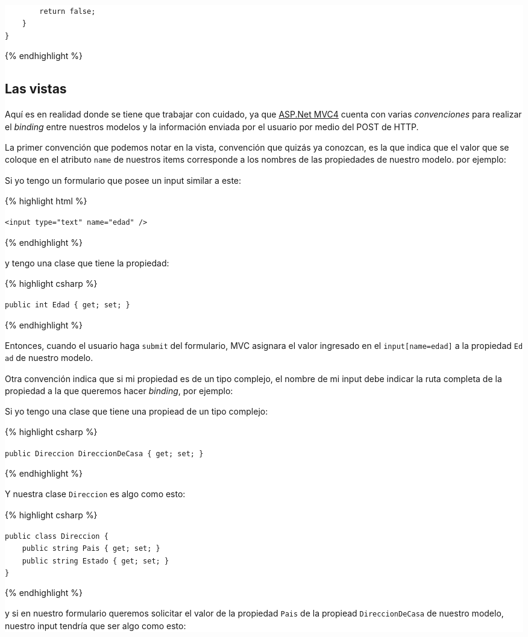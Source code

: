             return false;
        }
    }

{% endhighlight %}


## Las vistas ##

Aquí es en realidad donde se tiene que trabajar con cuidado, ya que [ASP.Net MVC4][1] cuenta con varias *convenciones* para realizar el *binding* entre nuestros modelos y la información enviada por el usuario por medio del POST de HTTP.

La primer convención que podemos notar en la vista, convención que quizás ya conozcan, es la que indica que el valor que se coloque en el atributo `name` de nuestros items corresponde a los nombres de las propiedades de nuestro modelo. por ejemplo:

Si yo tengo un formulario que posee un input similar a este:

{% highlight html %}

    <input type="text" name="edad" />

{% endhighlight %}

y tengo una clase que tiene la propiedad:

{% highlight csharp %}

    public int Edad { get; set; }

{% endhighlight %}

Entonces, cuando el usuario haga `submit` del formulario, MVC asignara el valor ingresado en el `input[name=edad]` a la propiedad `Edad` de nuestro modelo.

Otra convención indica que si mi propiedad es de un tipo complejo, el nombre de mi input debe indicar la ruta completa de la propiedad a la que queremos hacer *binding*, por ejemplo:

Si yo tengo una clase que tiene una propiead de un tipo complejo:

{% highlight csharp %}

    public Direccion DireccionDeCasa { get; set; }

{% endhighlight %}

Y nuestra clase `Direccion` es algo como esto:

{% highlight csharp %}

    public class Direccion {
    	public string Pais { get; set; }
    	public string Estado { get; set; }
    }

{% endhighlight %}

y si en nuestro formulario queremos solicitar el valor de la propiedad `Pais` de la propiead `DireccionDeCasa` de nuestro modelo, nuestro input tendría que ser algo como esto:


[1]: http://www.asp.net/mvc "Sitio oficial de Asp.Net Mvc"
[2]: http://es.wikipedia.org/wiki/JavaScript "JavaScript en Wikipedia"
[3]: http://msdn.microsoft.com/en-us/library/system.web.mvc.imodelbinder(v=vs.98).aspx "Interfaz IModelBinder en MSDN"